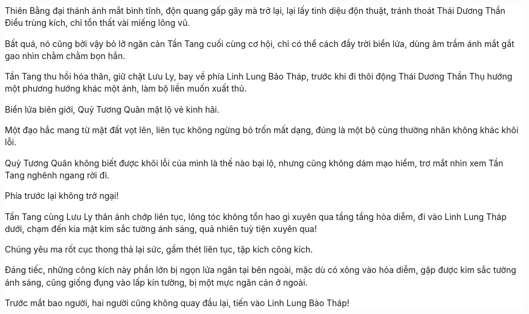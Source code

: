 Thiên Bằng đại thánh ánh mắt bình tĩnh, độn quang gấp gãy mà trở lại, lại lấy tinh diệu độn thuật, tránh thoát Thái Dương Thần Điểu trùng kích, chỉ tổn thất vài miếng lông vũ.

Bất quá, nó cũng bởi vậy bỏ lỡ ngăn cản Tần Tang cuối cùng cơ hội, chỉ có thể cách đầy trời biển lửa, dùng âm trầm ánh mắt gắt gao nhìn chằm chằm bọn hắn.

Tần Tang thu hồi hóa thân, giữ chặt Lưu Ly, bay về phía Linh Lung Bảo Tháp, trước khi đi thôi động Thái Dương Thần Thụ hướng một phương hướng khác một ảnh, làm bộ liền muốn xuất thủ.

Biển lửa biên giới, Quỷ Tương Quân mặt lộ vẻ kinh hãi.

Một đạo hắc mang từ mặt đất vọt lên, liên tục không ngừng bỏ trốn mất dạng, đúng là một bộ cùng thường nhân không khác khôi lỗi.

Quỷ Tương Quân không biết được khôi lỗi của mình là thế nào bại lộ, nhưng cũng không dám mạo hiểm, trơ mắt nhìn xem Tần Tang nghênh ngang rời đi.

Phía trước lại không trở ngại!

Tần Tang cùng Lưu Ly thân ảnh chớp liên tục, lông tóc không tổn hao gì xuyên qua tầng tầng hỏa diễm, đi vào Linh Lung Tháp dưới, chạm đến kia mặt kim sắc tường ánh sáng, quả nhiên tuỳ tiện xuyên qua!

Chúng yêu ma rốt cục thong thả lại sức, gầm thét liên tục, tập kích công kích.

Đáng tiếc, những công kích này phần lớn bị ngọn lửa ngăn tại bên ngoài, mặc dù có xông vào hỏa diễm, gặp được kim sắc tường ánh sáng, cũng giống đụng vào lấp kín tường, bị một mực ngăn cản ở ngoài.

Trước mắt bao người, hai người cũng không quay đầu lại, tiến vào Linh Lung Bảo Tháp!




